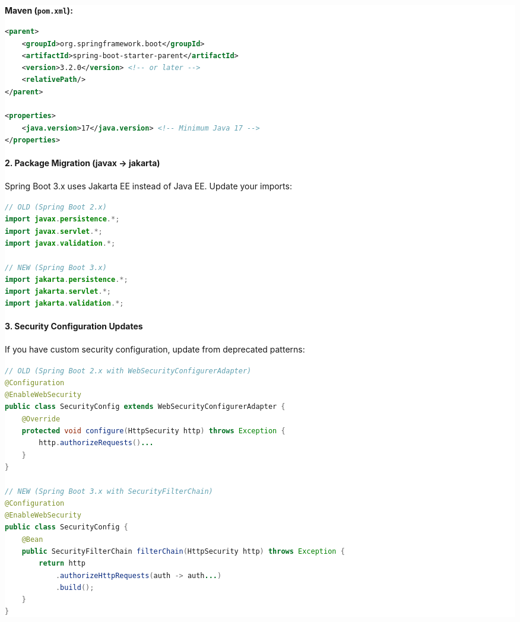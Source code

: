 **Maven (`pom.xml`):**
```xml
<parent>
    <groupId>org.springframework.boot</groupId>
    <artifactId>spring-boot-starter-parent</artifactId>
    <version>3.2.0</version> <!-- or later -->
    <relativePath/>
</parent>

<properties>
    <java.version>17</java.version> <!-- Minimum Java 17 -->
</properties>
```

#### 2. Package Migration (javax → jakarta)

Spring Boot 3.x uses Jakarta EE instead of Java EE. Update your imports:

```java
// OLD (Spring Boot 2.x)
import javax.persistence.*;
import javax.servlet.*;
import javax.validation.*;

// NEW (Spring Boot 3.x)
import jakarta.persistence.*;
import jakarta.servlet.*;
import jakarta.validation.*;
```

#### 3. Security Configuration Updates

If you have custom security configuration, update from deprecated patterns:

```java
// OLD (Spring Boot 2.x with WebSecurityConfigurerAdapter)
@Configuration
@EnableWebSecurity
public class SecurityConfig extends WebSecurityConfigurerAdapter {
    @Override
    protected void configure(HttpSecurity http) throws Exception {
        http.authorizeRequests()...
    }
}

// NEW (Spring Boot 3.x with SecurityFilterChain)
@Configuration
@EnableWebSecurity
public class SecurityConfig {
    @Bean
    public SecurityFilterChain filterChain(HttpSecurity http) throws Exception {
        return http
            .authorizeHttpRequests(auth -> auth...)
            .build();
    }
}
```
